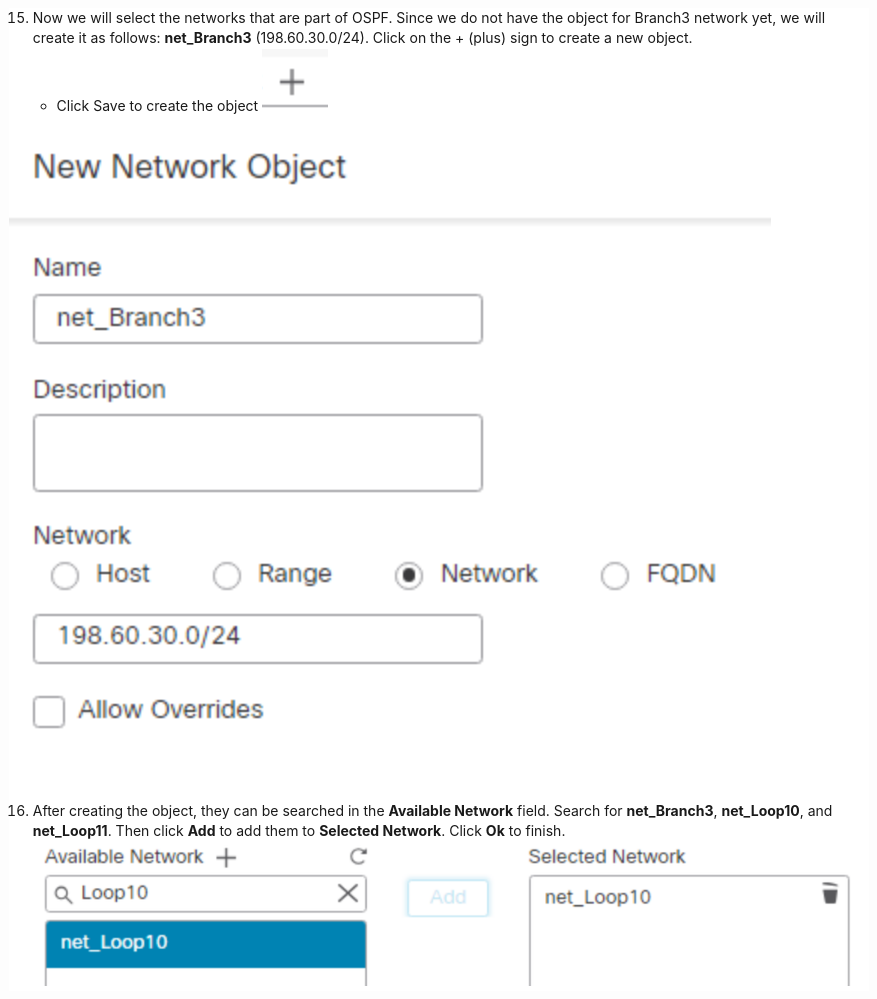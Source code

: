 15. Now we will select the networks that are part of OSPF. Since we do not have the object for Branch3 network yet, we will create it as follows: **net_Branch3** (198.60.30.0/24). Click on the + (plus) sign to create a new object.
	- Click Save to create the object
![Pasted%20image%2020240402145948.png](img/Pasted%20image%2020240402145948.png)

![Pasted%20image%2020240402151755.png](img/Pasted%20image%2020240402151755.png)

16. After creating the object, they can be searched in the **Available Network** field. Search for **net_Branch3**,  **net_Loop10**, and **net_Loop11**. Then click **Add** to add them to **Selected Network**. Click **Ok** to finish.
![Pasted%20image%2020240402150834.png](img/Pasted%20image%2020240402150834.png)
